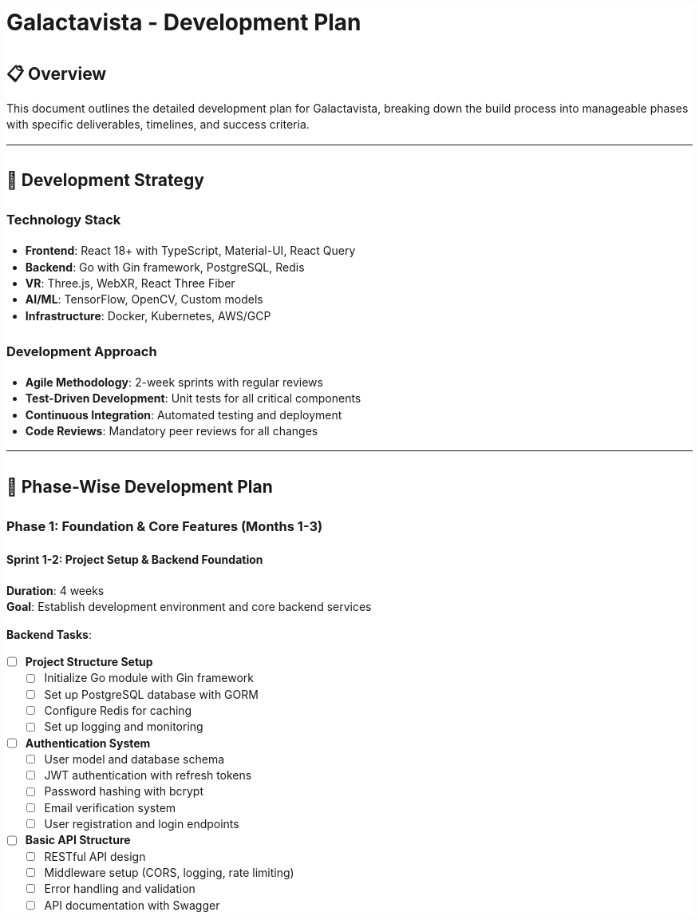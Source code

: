 # Galactavista - Development Plan

## 📋 Overview

This document outlines the detailed development plan for Galactavista, breaking down the build process into manageable phases with specific deliverables, timelines, and success criteria.

---

## 🎯 Development Strategy

### Technology Stack
- **Frontend**: React 18+ with TypeScript, Material-UI, React Query
- **Backend**: Go with Gin framework, PostgreSQL, Redis
- **VR**: Three.js, WebXR, React Three Fiber
- **AI/ML**: TensorFlow, OpenCV, Custom models
- **Infrastructure**: Docker, Kubernetes, AWS/GCP

### Development Approach
- **Agile Methodology**: 2-week sprints with regular reviews
- **Test-Driven Development**: Unit tests for all critical components
- **Continuous Integration**: Automated testing and deployment
- **Code Reviews**: Mandatory peer reviews for all changes

---

## 📅 Phase-Wise Development Plan

### Phase 1: Foundation & Core Features (Months 1-3)

#### Sprint 1-2: Project Setup & Backend Foundation
**Duration**: 4 weeks  
**Goal**: Establish development environment and core backend services

**Backend Tasks**:
- [ ] **Project Structure Setup**
  - [ ] Initialize Go module with Gin framework
  - [ ] Set up PostgreSQL database with GORM
  - [ ] Configure Redis for caching
  - [ ] Set up logging and monitoring

- [ ] **Authentication System**
  - [ ] User model and database schema
  - [ ] JWT authentication with refresh tokens
  - [ ] Password hashing with bcrypt
  - [ ] Email verification system
  - [ ] User registration and login endpoints

- [ ] **Basic API Structure**
  - [ ] RESTful API design
  - [ ] Middleware setup (CORS, logging, rate limiting)
  - [ ] Error handling and validation
  - [ ] API documentation with Swagger
